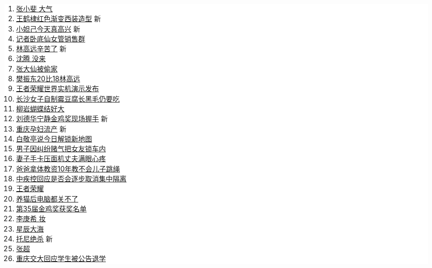 1. [张小斐 大气](https://s.weibo.com//weibo?q=%E5%BC%A0%E5%B0%8F%E6%96%90%20%E5%A4%A7%E6%B0%94&t=31&band_rank=21&Refer=top)
1. [王鹤棣红色渐变西装造型](https://s.weibo.com//weibo?q=%23%E7%8E%8B%E9%B9%A4%E6%A3%A3%E7%BA%A2%E8%89%B2%E6%B8%90%E5%8F%98%E8%A5%BF%E8%A3%85%E9%80%A0%E5%9E%8B%23&t=31&band_rank=22&Refer=top)
   新
1. [小妲己今天真高兴](https://s.weibo.com//weibo?q=%23%E5%B0%8F%E5%A6%B2%E5%B7%B1%E4%BB%8A%E5%A4%A9%E7%9C%9F%E9%AB%98%E5%85%B4%23&t=31&band_rank=23&Refer=top)
   新
1. [记者卧底仙女管销售群](https://s.weibo.com//weibo?q=%23%E8%AE%B0%E8%80%85%E5%8D%A7%E5%BA%95%E4%BB%99%E5%A5%B3%E7%AE%A1%E9%94%80%E5%94%AE%E7%BE%A4%23&t=31&band_rank=24&Refer=top)
1. [林高远辛苦了](https://s.weibo.com//weibo?q=%23%E6%9E%97%E9%AB%98%E8%BF%9C%E8%BE%9B%E8%8B%A6%E4%BA%86%23&t=31&band_rank=25&Refer=top)
   新
1. [沈腾 没来](https://s.weibo.com//weibo?q=%E6%B2%88%E8%85%BE%20%E6%B2%A1%E6%9D%A5&t=31&band_rank=26&Refer=top)
1. [张大仙被偷家](https://s.weibo.com//weibo?q=%23%E5%BC%A0%E5%A4%A7%E4%BB%99%E8%A2%AB%E5%81%B7%E5%AE%B6%23&t=31&band_rank=27&Refer=top)
1. [樊振东20比18林高远](https://s.weibo.com//weibo?q=%23%E6%A8%8A%E6%8C%AF%E4%B8%9C20%E6%AF%9418%E6%9E%97%E9%AB%98%E8%BF%9C%23&t=31&band_rank=28&Refer=top)
1. [王者荣耀世界实机演示发布](https://s.weibo.com//weibo?q=%23%E7%8E%8B%E8%80%85%E8%8D%A3%E8%80%80%E4%B8%96%E7%95%8C%E5%AE%9E%E6%9C%BA%E6%BC%94%E7%A4%BA%E5%8F%91%E5%B8%83%23&t=31&band_rank=29&Refer=top)
1. [长沙女子自制霉豆腐长黑毛仍要吃](https://s.weibo.com//weibo?q=%23%E9%95%BF%E6%B2%99%E5%A5%B3%E5%AD%90%E8%87%AA%E5%88%B6%E9%9C%89%E8%B1%86%E8%85%90%E9%95%BF%E9%BB%91%E6%AF%9B%E4%BB%8D%E8%A6%81%E5%90%83%23&t=31&band_rank=30&Refer=top)
1. [柳岩蝴蝶结好大](https://s.weibo.com//weibo?q=%23%E6%9F%B3%E5%B2%A9%E8%9D%B4%E8%9D%B6%E7%BB%93%E5%A5%BD%E5%A4%A7%23&t=31&band_rank=31&Refer=top)
1. [刘德华宁静金鸡奖现场握手](https://s.weibo.com//weibo?q=%E5%88%98%E5%BE%B7%E5%8D%8E%E5%AE%81%E9%9D%99%E9%87%91%E9%B8%A1%E5%A5%96%E7%8E%B0%E5%9C%BA%E6%8F%A1%E6%89%8B&t=31&band_rank=32&Refer=top)
   新
1. [重庆孕妇流产](https://s.weibo.com//weibo?q=%23%E9%87%8D%E5%BA%86%E5%AD%95%E5%A6%87%E6%B5%81%E4%BA%A7%23&t=31&band_rank=33&Refer=top)
   新
1. [白敬亭说今日解锁新地图](https://s.weibo.com//weibo?q=%23%E7%99%BD%E6%95%AC%E4%BA%AD%E8%AF%B4%E4%BB%8A%E6%97%A5%E8%A7%A3%E9%94%81%E6%96%B0%E5%9C%B0%E5%9B%BE%23&t=31&band_rank=34&Refer=top)
1. [男子因纠纷赌气把女友锁车内](https://s.weibo.com//weibo?q=%23%E7%94%B7%E5%AD%90%E5%9B%A0%E7%BA%A0%E7%BA%B7%E8%B5%8C%E6%B0%94%E6%8A%8A%E5%A5%B3%E5%8F%8B%E9%94%81%E8%BD%A6%E5%86%85%23&t=31&band_rank=35&Refer=top)
1. [妻子手卡压面机丈夫满眼心疼](https://s.weibo.com//weibo?q=%23%E5%A6%BB%E5%AD%90%E6%89%8B%E5%8D%A1%E5%8E%8B%E9%9D%A2%E6%9C%BA%E4%B8%88%E5%A4%AB%E6%BB%A1%E7%9C%BC%E5%BF%83%E7%96%BC%23&t=31&band_rank=36&Refer=top)
1. [爸爸拿体教资10年教不会儿子跳绳](https://s.weibo.com//weibo?q=%23%E7%88%B8%E7%88%B8%E6%8B%BF%E4%BD%93%E6%95%99%E8%B5%8410%E5%B9%B4%E6%95%99%E4%B8%8D%E4%BC%9A%E5%84%BF%E5%AD%90%E8%B7%B3%E7%BB%B3%23&t=31&band_rank=37&Refer=top)
1. [中疾控回应是否会逐步取消集中隔离](https://s.weibo.com//weibo?q=%23%E4%B8%AD%E7%96%BE%E6%8E%A7%E5%9B%9E%E5%BA%94%E6%98%AF%E5%90%A6%E4%BC%9A%E9%80%90%E6%AD%A5%E5%8F%96%E6%B6%88%E9%9B%86%E4%B8%AD%E9%9A%94%E7%A6%BB%23&t=31&band_rank=38&Refer=top)
1. [王者荣耀](https://s.weibo.com//weibo?q=%E7%8E%8B%E8%80%85%E8%8D%A3%E8%80%80&t=31&band_rank=39&Refer=top)
1. [养猫后电脑都关不了](https://s.weibo.com//weibo?q=%23%E5%85%BB%E7%8C%AB%E5%90%8E%E7%94%B5%E8%84%91%E9%83%BD%E5%85%B3%E4%B8%8D%E4%BA%86%23&t=31&band_rank=40&Refer=top)
1. [第35届金鸡奖获奖名单](https://s.weibo.com//weibo?q=%23%E7%AC%AC35%E5%B1%8A%E9%87%91%E9%B8%A1%E5%A5%96%E8%8E%B7%E5%A5%96%E5%90%8D%E5%8D%95%23&t=31&band_rank=41&Refer=top)
1. [李庚希 妆](https://s.weibo.com//weibo?q=%E6%9D%8E%E5%BA%9A%E5%B8%8C%20%E5%A6%86&t=31&band_rank=42&Refer=top)
1. [星辰大海](https://s.weibo.com//weibo?q=%E6%98%9F%E8%BE%B0%E5%A4%A7%E6%B5%B7&t=31&band_rank=43&Refer=top)
1. [托尼绝杀](https://s.weibo.com//weibo?q=%23%E6%89%98%E5%B0%BC%E7%BB%9D%E6%9D%80%23&t=31&band_rank=44&Refer=top)
   新
1. [张超](https://s.weibo.com//weibo?q=%E5%BC%A0%E8%B6%85&t=31&band_rank=45&Refer=top)
1. [重庆交大回应学生被公告退学](https://s.weibo.com//weibo?q=%23%E9%87%8D%E5%BA%86%E4%BA%A4%E5%A4%A7%E5%9B%9E%E5%BA%94%E5%AD%A6%E7%94%9F%E8%A2%AB%E5%85%AC%E5%91%8A%E9%80%80%E5%AD%A6%23&t=31&band_rank=46&Refer=top)